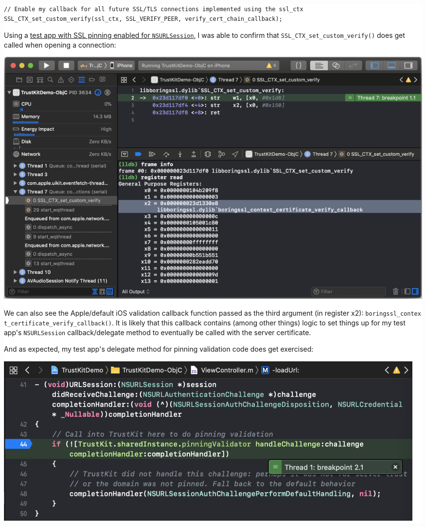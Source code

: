     // Enable my callback for all future SSL/TLS connections implemented using the ssl_ctx
    SSL_CTX_set_custom_verify(ssl_ctx, SSL_VERIFY_PEER, verify_cert_chain_callback);

Using a [test app with SSL pinning enabled for `NSURLSession`][tk-demo-app], I was able to confirm that `SSL_CTX_set_custom_verify()` does get called when opening a connection:

![](/images/posts/kill-switch-ios12/SSL_CTX_set_custom_verify.png)

We can also see the Apple/default iOS validation callback function passed as the third argument (in register x2): `boringssl_context_certificate_verify_callback()`. It is likely that this callback contains (among other things) logic to set things up for my test app's `NSURLSession` callback/delegate method to eventually be called with the server certificate.

And as expected, my test app's delegate method for pinning validation code does get exercised:

![](/images/posts/kill-switch-ios12/nsurlsession_delegate.png)


[sks-gh]: https://github.com/nabla-c0d3/ssl-kill-switch2
[tk-demo-app]: https://github.com/datatheorem/TrustKit/tree/master/TrustKitDemo/TrustKitDemo-ObjC
